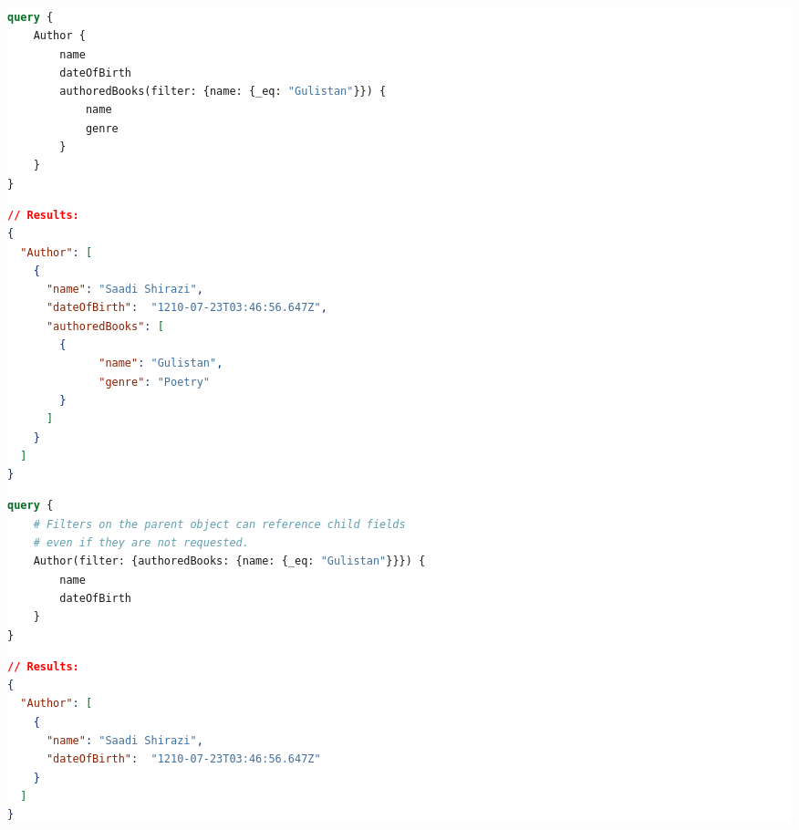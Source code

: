 ```graphql
query {
    Author {
        name
        dateOfBirth
        authoredBooks(filter: {name: {_eq: "Gulistan"}}) {
            name
            genre
        }
    }
}
```

```json
// Results:
{
  "Author": [
    {
      "name": "Saadi Shirazi",
      "dateOfBirth":  "1210-07-23T03:46:56.647Z",
      "authoredBooks": [
        {
              "name": "Gulistan",
              "genre": "Poetry"
        }
      ]
    }
  ]
}
```

```graphql
query {
	# Filters on the parent object can reference child fields
	# even if they are not requested.
    Author(filter: {authoredBooks: {name: {_eq: "Gulistan"}}}) {
        name
        dateOfBirth
    }
}
```

```json
// Results:
{
  "Author": [
    {
      "name": "Saadi Shirazi",
      "dateOfBirth":  "1210-07-23T03:46:56.647Z"
    }
  ]
}
```
